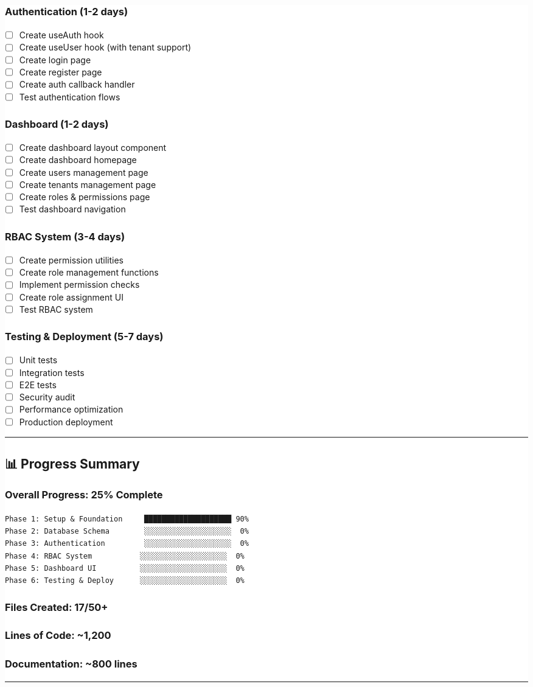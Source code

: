 ### Authentication (1-2 days)
- [ ] Create useAuth hook
- [ ] Create useUser hook (with tenant support)
- [ ] Create login page
- [ ] Create register page
- [ ] Create auth callback handler
- [ ] Test authentication flows

### Dashboard (1-2 days)
- [ ] Create dashboard layout component
- [ ] Create dashboard homepage
- [ ] Create users management page
- [ ] Create tenants management page
- [ ] Create roles & permissions page
- [ ] Test dashboard navigation

### RBAC System (3-4 days)
- [ ] Create permission utilities
- [ ] Create role management functions
- [ ] Implement permission checks
- [ ] Create role assignment UI
- [ ] Test RBAC system

### Testing & Deployment (5-7 days)
- [ ] Unit tests
- [ ] Integration tests
- [ ] E2E tests
- [ ] Security audit
- [ ] Performance optimization
- [ ] Production deployment

---

## 📊 Progress Summary

### Overall Progress: 25% Complete

```
Phase 1: Setup & Foundation     ████████████████████ 90%
Phase 2: Database Schema        ░░░░░░░░░░░░░░░░░░░░  0%
Phase 3: Authentication         ░░░░░░░░░░░░░░░░░░░░  0%
Phase 4: RBAC System           ░░░░░░░░░░░░░░░░░░░░  0%
Phase 5: Dashboard UI          ░░░░░░░░░░░░░░░░░░░░  0%
Phase 6: Testing & Deploy      ░░░░░░░░░░░░░░░░░░░░  0%
```

### Files Created: 17/50+
### Lines of Code: ~1,200
### Documentation: ~800 lines

---